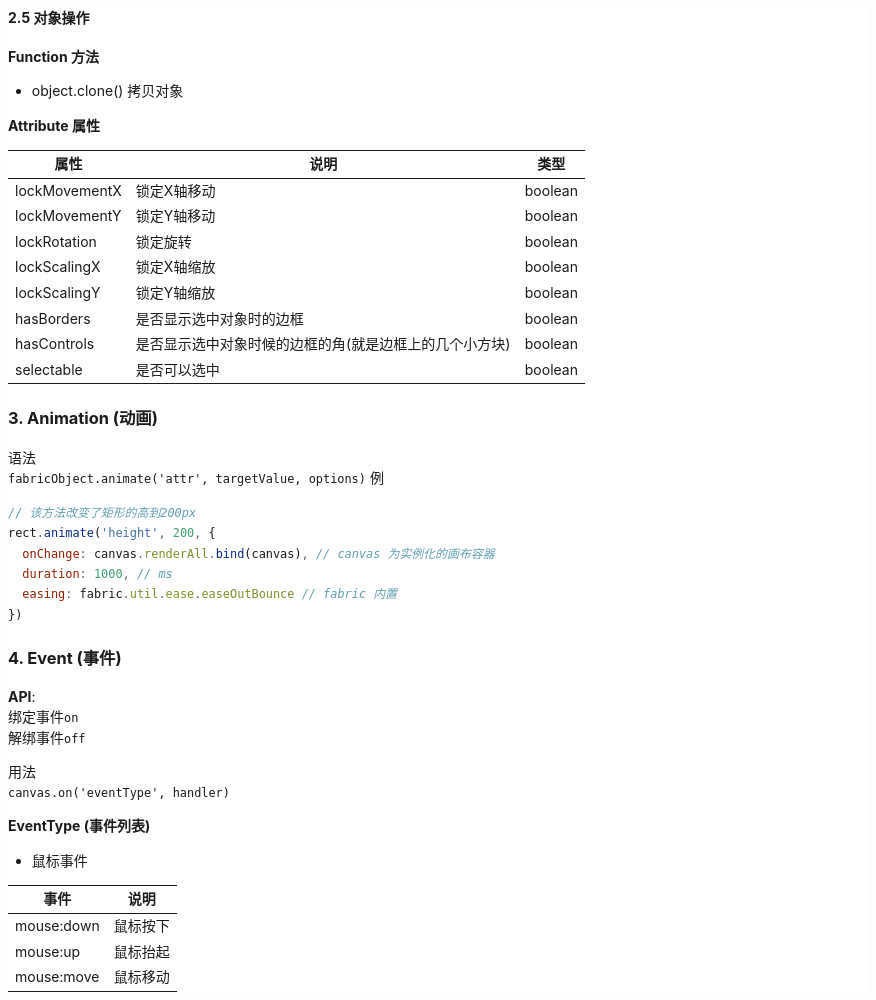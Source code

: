 
#### 2.5 对象操作

**Function 方法**

+ object.clone() 拷贝对象

**Attribute 属性**

| 属性          | 说明                                                   | 类型    |
| ------------- | ------------------------------------------------------ | ------- |
| lockMovementX | 锁定X轴移动                                            | boolean |
| lockMovementY | 锁定Y轴移动                                            | boolean |
| lockRotation  | 锁定旋转                                               | boolean |
| lockScalingX  | 锁定X轴缩放                                            | boolean |
| lockScalingY  | 锁定Y轴缩放                                            | boolean |
| hasBorders    | 是否显示选中对象时的边框                               | boolean |
| hasControls   | 是否显示选中对象时候的边框的角(就是边框上的几个小方块) | boolean |
| selectable    | 是否可以选中                                           | boolean |

### 3. Animation (动画)

语法  
`fabricObject.animate('attr', targetValue, options)`
例

```javascript
// 该方法改变了矩形的高到200px
rect.animate('height', 200, {
  onChange: canvas.renderAll.bind(canvas), // canvas 为实例化的画布容器
  duration: 1000, // ms
  easing: fabric.util.ease.easeOutBounce // fabric 内置
})
````

### 4. Event (事件)

**API**:  
绑定事件`on`  
解绑事件`off`  

用法  
`canvas.on('eventType', handler)`

**EventType (事件列表)**

+ 鼠标事件

| 事件       | 说明     |
| ---------- | -------- |
| mouse:down | 鼠标按下 |
| mouse:up   | 鼠标抬起 |
| mouse:move | 鼠标移动 |
